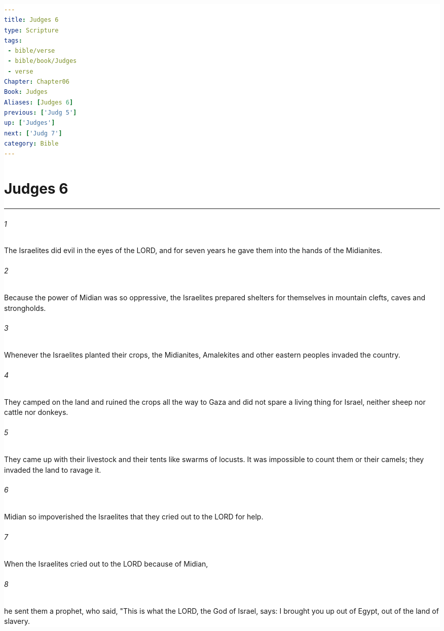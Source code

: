 ```yaml
---
title: Judges 6
type: Scripture
tags:
 - bible/verse
 - bible/book/Judges
 - verse
Chapter: Chapter06
Book: Judges
Aliases: [Judges 6]
previous: ['Judg 5']
up: ['Judges']
next: ['Judg 7']
category: Bible
---
```

# Judges 6

***


###### 1 
The Israelites did evil in the eyes of the LORD, and for seven years he gave them into the hands of the Midianites. 

###### 2 
Because the power of Midian was so oppressive, the Israelites prepared shelters for themselves in mountain clefts, caves and strongholds. 

###### 3 
Whenever the Israelites planted their crops, the Midianites, Amalekites and other eastern peoples invaded the country. 

###### 4 
They camped on the land and ruined the crops all the way to Gaza and did not spare a living thing for Israel, neither sheep nor cattle nor donkeys. 

###### 5 
They came up with their livestock and their tents like swarms of locusts. It was impossible to count them or their camels; they invaded the land to ravage it. 

###### 6 
Midian so impoverished the Israelites that they cried out to the LORD for help. 

###### 7 
When the Israelites cried out to the LORD because of Midian, 

###### 8 
he sent them a prophet, who said, "This is what the LORD, the God of Israel, says: I brought you up out of Egypt, out of the land of slavery. 

